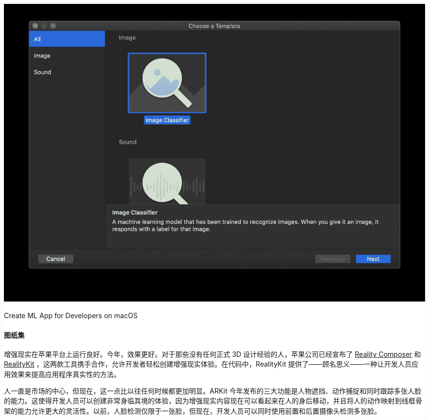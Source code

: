 ![1*jiHjTCDh5bylXvAEltCCRA](img/398913bc32d5458c2d13933f21a69662.png)

Create ML App for Developers on macOS

#### 图纸集

增强现实在苹果平台上运行良好。今年，效果更好。对于那些没有任何正式 3D 设计经验的人，苹果公司已经宣布了 [Reality Composer](https://developer.apple.com/augmented-reality/reality-composer/) 和 [RealityKit](https://developer.apple.com/documentation/realitykit) ，这两款工具携手合作，允许开发者轻松创建增强现实体验。在代码中，RealityKit 提供了——顾名思义——一种让开发人员应用效果来提高应用程序真实性的方法。

人一直是市场的中心，但现在，这一点比以往任何时候都更加明显。ARKit 今年发布的三大功能是人物遮挡、动作捕捉和同时跟踪多张人脸的能力。这使得开发人员可以创建非常身临其境的体验，因为增强现实内容现在可以看起来在人的身后移动，并且将人的动作映射到线框骨架的能力允许更大的灵活性。以前，人脸检测仅限于一张脸，但现在，开发人员可以同时使用前置和后置摄像头检测多张脸。

